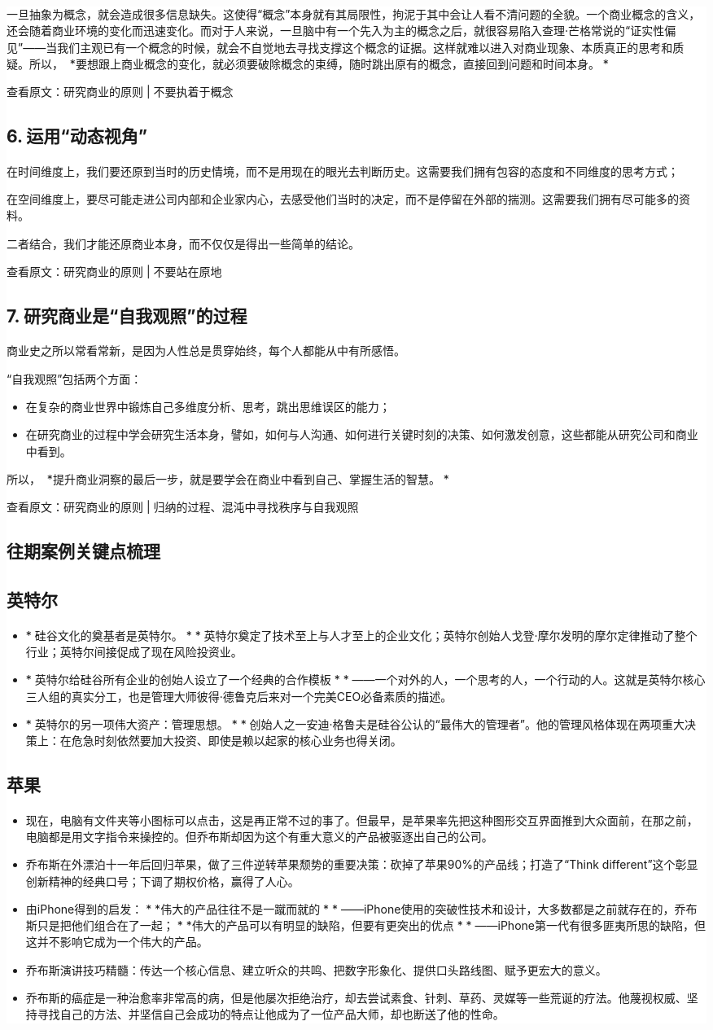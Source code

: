 一旦抽象为概念，就会造成很多信息缺失。这使得“概念”本身就有其局限性，拘泥于其中会让人看不清问题的全貌。一个商业概念的含义，还会随着商业环境的变化而迅速变化。而对于人来说，一旦脑中有一个先入为主的概念之后，就很容易陷入查理·芒格常说的“证实性偏见”——当我们主观已有一个概念的时候，就会不自觉地去寻找支撑这个概念的证据。这样就难以进入对商业现象、本质真正的思考和质疑。所以，  *要想跟上商业概念的变化，就必须要破除概念的束缚，随时跳出原有的概念，直接回到问题和时间本身。 *

查看原文：研究商业的原则 | 不要执着于概念

## 6. 运用“动态视角”

在时间维度上，我们要还原到当时的历史情境，而不是用现在的眼光去判断历史。这需要我们拥有包容的态度和不同维度的思考方式；

在空间维度上，要尽可能走进公司内部和企业家内心，去感受他们当时的决定，而不是停留在外部的揣测。这需要我们拥有尽可能多的资料。

二者结合，我们才能还原商业本身，而不仅仅是得出一些简单的结论。

查看原文：研究商业的原则 | 不要站在原地

## 7. 研究商业是“自我观照”的过程

商业史之所以常看常新，是因为人性总是贯穿始终，每个人都能从中有所感悟。

“自我观照”包括两个方面：

* 在复杂的商业世界中锻炼自己多维度分析、思考，跳出思维误区的能力；

* 在研究商业的过程中学会研究生活本身，譬如，如何与人沟通、如何进行关键时刻的决策、如何激发创意，这些都能从研究公司和商业中看到。

所以，  *提升商业洞察的最后一步，就是要学会在商业中看到自己、掌握生活的智慧。 *

查看原文：研究商业的原则 | 归纳的过程、混沌中寻找秩序与自我观照

## 往期案例关键点梳理

## 英特尔

* * 硅谷文化的奠基者是英特尔。 * * 英特尔奠定了技术至上与人才至上的企业文化；英特尔创始人戈登·摩尔发明的摩尔定律推动了整个行业；英特尔间接促成了现在风险投资业。

* * 英特尔给硅谷所有企业的创始人设立了一个经典的合作模板 * * ——一个对外的人，一个思考的人，一个行动的人。这就是英特尔核心三人组的真实分工，也是管理大师彼得·德鲁克后来对一个完美CEO必备素质的描述。

* * 英特尔的另一项伟大资产：管理思想。 * * 创始人之一安迪·格鲁夫是硅谷公认的“最伟大的管理者”。他的管理风格体现在两项重大决策上：在危急时刻依然要加大投资、即使是赖以起家的核心业务也得关闭。

## 苹果

* 现在，电脑有文件夹等小图标可以点击，这是再正常不过的事了。但最早，是苹果率先把这种图形交互界面推到大众面前，在那之前，电脑都是用文字指令来操控的。但乔布斯却因为这个有重大意义的产品被驱逐出自己的公司。

* 乔布斯在外漂泊十一年后回归苹果，做了三件逆转苹果颓势的重要决策：砍掉了苹果90%的产品线；打造了“Think different”这个彰显创新精神的经典口号；下调了期权价格，赢得了人心。

* 由iPhone得到的启发： * *伟大的产品往往不是一蹴而就的 * * ——iPhone使用的突破性技术和设计，大多数都是之前就存在的，乔布斯只是把他们组合在了一起； * *伟大的产品可以有明显的缺陷，但要有更突出的优点 * * ——iPhone第一代有很多匪夷所思的缺陷，但这并不影响它成为一个伟大的产品。

* 乔布斯演讲技巧精髓：传达一个核心信息、建立听众的共鸣、把数字形象化、提供口头路线图、赋予更宏大的意义。

* 乔布斯的癌症是一种治愈率非常高的病，但是他屡次拒绝治疗，却去尝试素食、针刺、草药、灵媒等一些荒诞的疗法。他蔑视权威、坚持寻找自己的方法、并坚信自己会成功的特点让他成为了一位产品大师，却也断送了他的性命。
